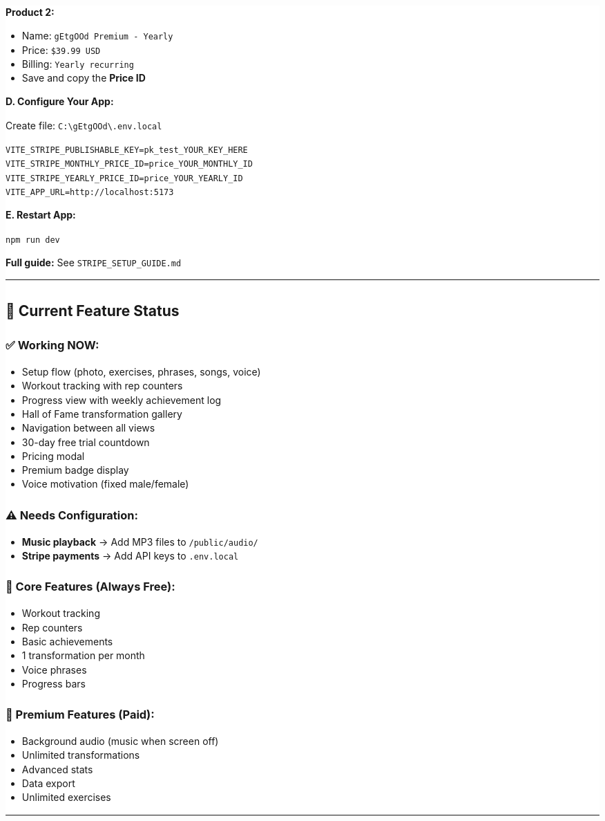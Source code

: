 **Product 2:**
- Name: `gEtgOOd Premium - Yearly`
- Price: `$39.99 USD`
- Billing: `Yearly recurring`
- Save and copy the **Price ID**

**D. Configure Your App:**

Create file: `C:\gEtgOOd\.env.local`

```env
VITE_STRIPE_PUBLISHABLE_KEY=pk_test_YOUR_KEY_HERE
VITE_STRIPE_MONTHLY_PRICE_ID=price_YOUR_MONTHLY_ID
VITE_STRIPE_YEARLY_PRICE_ID=price_YOUR_YEARLY_ID
VITE_APP_URL=http://localhost:5173
```

**E. Restart App:**
```bash
npm run dev
```

**Full guide:** See `STRIPE_SETUP_GUIDE.md`

---

## 📱 Current Feature Status

### ✅ Working NOW:
- Setup flow (photo, exercises, phrases, songs, voice)
- Workout tracking with rep counters
- Progress view with weekly achievement log
- Hall of Fame transformation gallery
- Navigation between all views
- 30-day free trial countdown
- Pricing modal
- Premium badge display
- Voice motivation (fixed male/female)

### ⚠️ Needs Configuration:
- **Music playback** → Add MP3 files to `/public/audio/`
- **Stripe payments** → Add API keys to `.env.local`

### 🎯 Core Features (Always Free):
- Workout tracking
- Rep counters
- Basic achievements
- 1 transformation per month
- Voice phrases
- Progress bars

### 👑 Premium Features (Paid):
- Background audio (music when screen off)
- Unlimited transformations
- Advanced stats
- Data export
- Unlimited exercises

---